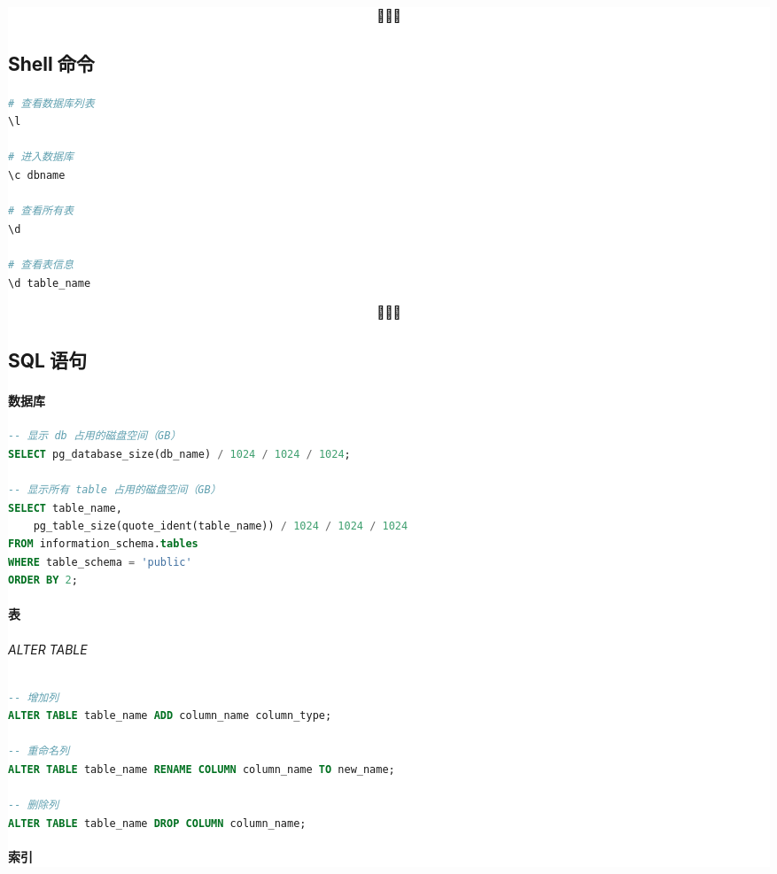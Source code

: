 <center>🍉🍉🍉</center>

## Shell 命令

```bash
# 查看数据库列表
\l

# 进入数据库
\c dbname

# 查看所有表
\d

# 查看表信息
\d table_name
```


<center>🍉🍉🍉</center>

## SQL 语句

#### 数据库

```sql
-- 显示 db 占用的磁盘空间（GB）
SELECT pg_database_size(db_name) / 1024 / 1024 / 1024;

-- 显示所有 table 占用的磁盘空间（GB）
SELECT table_name,
    pg_table_size(quote_ident(table_name)) / 1024 / 1024 / 1024
FROM information_schema.tables
WHERE table_schema = 'public'
ORDER BY 2;
```

#### 表

###### ALTER TABLE

```sql
-- 增加列
ALTER TABLE table_name ADD column_name column_type;

-- 重命名列
ALTER TABLE table_name RENAME COLUMN column_name TO new_name;

-- 删除列
ALTER TABLE table_name DROP COLUMN column_name;
```

#### 索引
